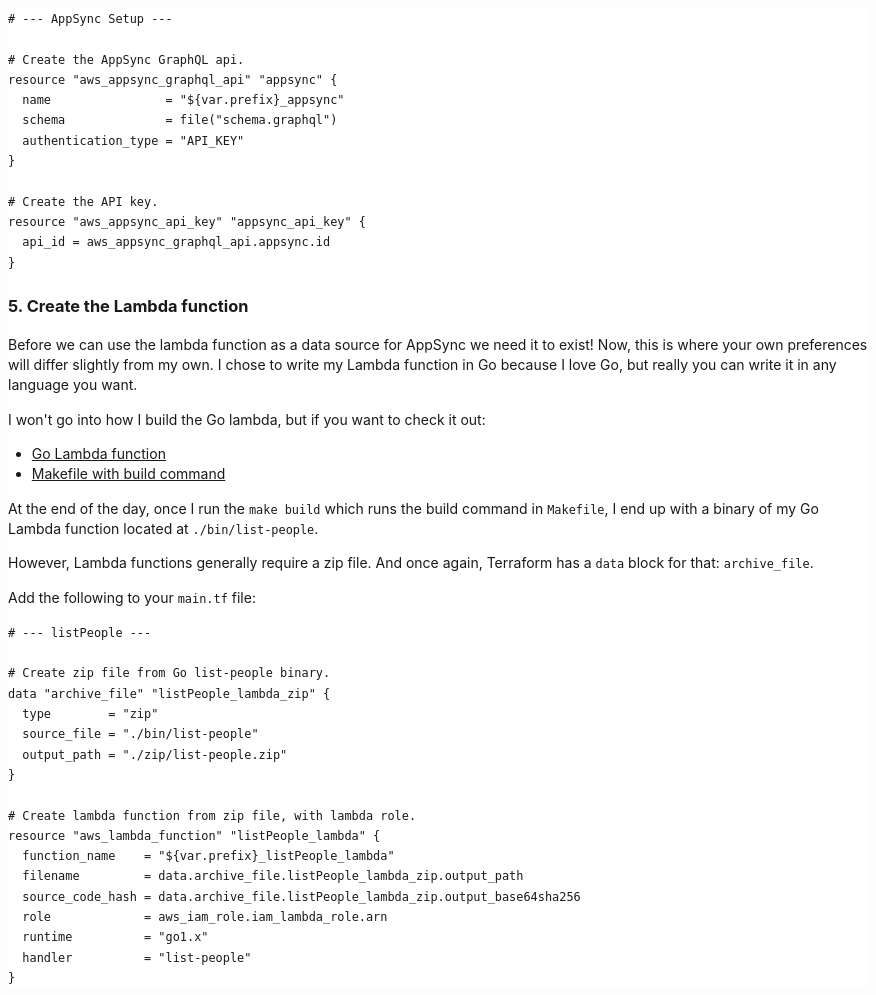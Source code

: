 ```shell{numberLines: 16}
# --- AppSync Setup ---

# Create the AppSync GraphQL api.
resource "aws_appsync_graphql_api" "appsync" {
  name                = "${var.prefix}_appsync"
  schema              = file("schema.graphql")
  authentication_type = "API_KEY"
}

# Create the API key.
resource "aws_appsync_api_key" "appsync_api_key" {
  api_id = aws_appsync_graphql_api.appsync.id
}
```

### 5. Create the Lambda function

Before we can use the lambda function as a data source for AppSync we need it to exist! Now, this is where your own preferences will differ slightly from my own. I chose to write my Lambda function in Go because I love Go, but really you can write it in any language you want.

I won't go into how I build the Go lambda, but if you want to check it out:

- [Go Lambda function](https://github.com/liamross/appsync-terraform-go-example/blob/main/functions/list-people/main.go)
- [Makefile with build command](https://github.com/liamross/appsync-terraform-go-example/blob/main/Makefile)

At the end of the day, once I run the `make build` which runs the build command in `Makefile`, I end up with a binary of my Go Lambda function located at `./bin/list-people`.

However, Lambda functions generally require a zip file. And once again, Terraform has a `data` block for that: `archive_file`.

Add the following to your `main.tf` file:

```shell{numberLines: 30}
# --- listPeople ---

# Create zip file from Go list-people binary.
data "archive_file" "listPeople_lambda_zip" {
  type        = "zip"
  source_file = "./bin/list-people"
  output_path = "./zip/list-people.zip"
}

# Create lambda function from zip file, with lambda role.
resource "aws_lambda_function" "listPeople_lambda" {
  function_name    = "${var.prefix}_listPeople_lambda"
  filename         = data.archive_file.listPeople_lambda_zip.output_path
  source_code_hash = data.archive_file.listPeople_lambda_zip.output_base64sha256
  role             = aws_iam_role.iam_lambda_role.arn
  runtime          = "go1.x"
  handler          = "list-people"
}
```
